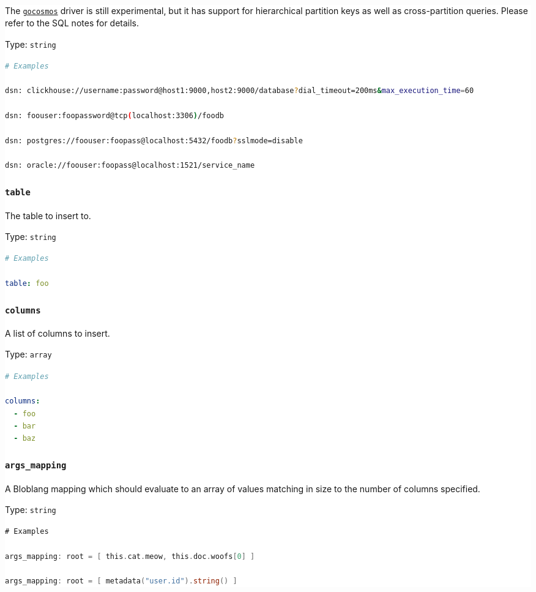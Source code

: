 The [`gocosmos`](https://pkg.go.dev/github.com/microsoft/gocosmos) driver is still experimental, but it has support for hierarchical partition keys as well as cross-partition queries. Please refer to the SQL notes for details.

Type: `string`


```bash
# Examples

dsn: clickhouse://username:password@host1:9000,host2:9000/database?dial_timeout=200ms&max_execution_time=60

dsn: foouser:foopassword@tcp(localhost:3306)/foodb

dsn: postgres://foouser:foopass@localhost:5432/foodb?sslmode=disable

dsn: oracle://foouser:foopass@localhost:1521/service_name
```

### **`table`**

The table to insert to.

Type: `string`

```yaml
# Examples

table: foo
```

### **`columns`**
A list of columns to insert.

Type: `array`

```yaml
# Examples

columns:
  - foo
  - bar
  - baz
```

### **`args_mapping`**

A Bloblang mapping which should evaluate to an array of values matching in size to the number of columns specified.

Type: `string`

```go
# Examples

args_mapping: root = [ this.cat.meow, this.doc.woofs[0] ]

args_mapping: root = [ metadata("user.id").string() ]
```
